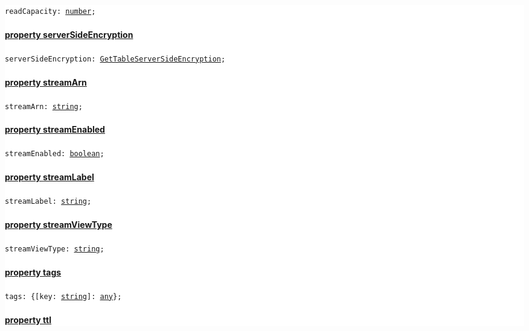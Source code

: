 <pre class="highlight"><code><span class='kd'></span>readCapacity: <span class='kd'><a href='https://developer.mozilla.org/en-US/docs/Web/JavaScript/Reference/Global_Objects/Number'>number</a></span>;</code></pre>
<h4 class="pdoc-member-header" id="GetTableResult-serverSideEncryption">
<a class="pdoc-child-name" href="https://github.com/pulumi/pulumi-aws/blob/{{< param git_sha >}}/sdk/nodejs/dynamodb/getTable.ts#L68">property <b>serverSideEncryption</b></a>
</h4>

<pre class="highlight"><code><span class='kd'></span>serverSideEncryption: <a href='/docs/reference/pkg/nodejs/pulumi/aws/types/output/#GetTableServerSideEncryption'>GetTableServerSideEncryption</a>;</code></pre>
<h4 class="pdoc-member-header" id="GetTableResult-streamArn">
<a class="pdoc-child-name" href="https://github.com/pulumi/pulumi-aws/blob/{{< param git_sha >}}/sdk/nodejs/dynamodb/getTable.ts#L69">property <b>streamArn</b></a>
</h4>

<pre class="highlight"><code><span class='kd'></span>streamArn: <span class='kd'><a href='https://developer.mozilla.org/en-US/docs/Web/JavaScript/Reference/Global_Objects/String'>string</a></span>;</code></pre>
<h4 class="pdoc-member-header" id="GetTableResult-streamEnabled">
<a class="pdoc-child-name" href="https://github.com/pulumi/pulumi-aws/blob/{{< param git_sha >}}/sdk/nodejs/dynamodb/getTable.ts#L70">property <b>streamEnabled</b></a>
</h4>

<pre class="highlight"><code><span class='kd'></span>streamEnabled: <span class='kd'><a href='https://developer.mozilla.org/en-US/docs/Web/JavaScript/Reference/Global_Objects/Boolean'>boolean</a></span>;</code></pre>
<h4 class="pdoc-member-header" id="GetTableResult-streamLabel">
<a class="pdoc-child-name" href="https://github.com/pulumi/pulumi-aws/blob/{{< param git_sha >}}/sdk/nodejs/dynamodb/getTable.ts#L71">property <b>streamLabel</b></a>
</h4>

<pre class="highlight"><code><span class='kd'></span>streamLabel: <span class='kd'><a href='https://developer.mozilla.org/en-US/docs/Web/JavaScript/Reference/Global_Objects/String'>string</a></span>;</code></pre>
<h4 class="pdoc-member-header" id="GetTableResult-streamViewType">
<a class="pdoc-child-name" href="https://github.com/pulumi/pulumi-aws/blob/{{< param git_sha >}}/sdk/nodejs/dynamodb/getTable.ts#L72">property <b>streamViewType</b></a>
</h4>

<pre class="highlight"><code><span class='kd'></span>streamViewType: <span class='kd'><a href='https://developer.mozilla.org/en-US/docs/Web/JavaScript/Reference/Global_Objects/String'>string</a></span>;</code></pre>
<h4 class="pdoc-member-header" id="GetTableResult-tags">
<a class="pdoc-child-name" href="https://github.com/pulumi/pulumi-aws/blob/{{< param git_sha >}}/sdk/nodejs/dynamodb/getTable.ts#L73">property <b>tags</b></a>
</h4>

<pre class="highlight"><code><span class='kd'></span>tags: {[key: <span class='kd'><a href='https://developer.mozilla.org/en-US/docs/Web/JavaScript/Reference/Global_Objects/String'>string</a></span>]: <span class='kd'><a href='https://www.typescriptlang.org/docs/handbook/basic-types.html#any'>any</a></span>};</code></pre>
<h4 class="pdoc-member-header" id="GetTableResult-ttl">
<a class="pdoc-child-name" href="https://github.com/pulumi/pulumi-aws/blob/{{< param git_sha >}}/sdk/nodejs/dynamodb/getTable.ts#L74">property <b>ttl</b></a>
</h4>

